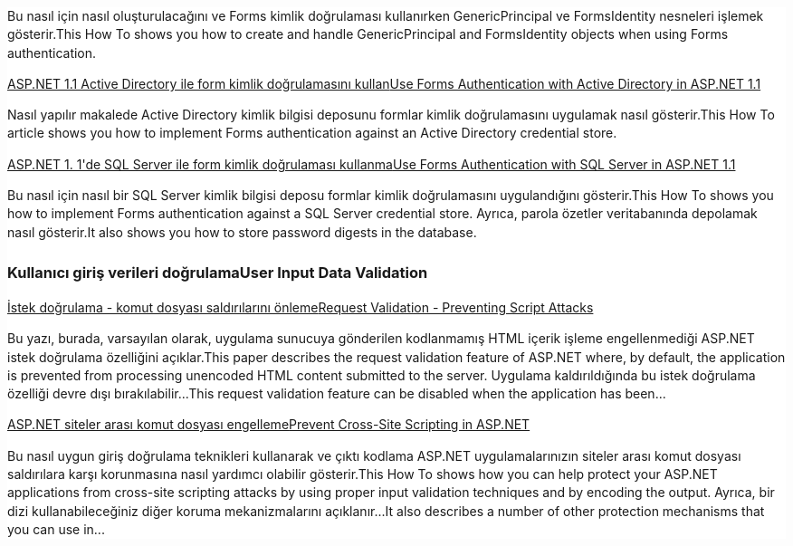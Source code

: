 <span data-ttu-id="c9276-185">Bu nasıl için nasıl oluşturulacağını ve Forms kimlik doğrulaması kullanırken GenericPrincipal ve FormsIdentity nesneleri işlemek gösterir.</span><span class="sxs-lookup"><span data-stu-id="c9276-185">This How To shows you how to create and handle GenericPrincipal and FormsIdentity objects when using Forms authentication.</span></span>

[<span data-ttu-id="c9276-186">ASP.NET 1.1 Active Directory ile form kimlik doğrulamasını kullan</span><span class="sxs-lookup"><span data-stu-id="c9276-186">Use Forms Authentication with Active Directory in ASP.NET 1.1</span></span>](https://msdn.microsoft.com/en-us/library/aa302397.aspx)

<span data-ttu-id="c9276-187">Nasıl yapılır makalede Active Directory kimlik bilgisi deposunu formlar kimlik doğrulamasını uygulamak nasıl gösterir.</span><span class="sxs-lookup"><span data-stu-id="c9276-187">This How To article shows you how to implement Forms authentication against an Active Directory credential store.</span></span>

[<span data-ttu-id="c9276-188">ASP.NET 1. 1'de SQL Server ile form kimlik doğrulaması kullanma</span><span class="sxs-lookup"><span data-stu-id="c9276-188">Use Forms Authentication with SQL Server in ASP.NET 1.1</span></span>](https://msdn.microsoft.com/en-us/library/aa302398.aspx)

<span data-ttu-id="c9276-189">Bu nasıl için nasıl bir SQL Server kimlik bilgisi deposu formlar kimlik doğrulamasını uygulandığını gösterir.</span><span class="sxs-lookup"><span data-stu-id="c9276-189">This How To shows you how to implement Forms authentication against a SQL Server credential store.</span></span> <span data-ttu-id="c9276-190">Ayrıca, parola özetler veritabanında depolamak nasıl gösterir.</span><span class="sxs-lookup"><span data-stu-id="c9276-190">It also shows you how to store password digests in the database.</span></span>

### <a name="user-input-data-validation"></a><span data-ttu-id="c9276-191">Kullanıcı giriş verileri doğrulama</span><span class="sxs-lookup"><span data-stu-id="c9276-191">User Input Data Validation</span></span>

[<span data-ttu-id="c9276-192">İstek doğrulama - komut dosyası saldırılarını önleme</span><span class="sxs-lookup"><span data-stu-id="c9276-192">Request Validation - Preventing Script Attacks</span></span>](request-validation.md "istek doğrulama")

<span data-ttu-id="c9276-193">Bu yazı, burada, varsayılan olarak, uygulama sunucuya gönderilen kodlanmamış HTML içerik işleme engellenmediği ASP.NET istek doğrulama özelliğini açıklar.</span><span class="sxs-lookup"><span data-stu-id="c9276-193">This paper describes the request validation feature of ASP.NET where, by default, the application is prevented from processing unencoded HTML content submitted to the server.</span></span> <span data-ttu-id="c9276-194">Uygulama kaldırıldığında bu istek doğrulama özelliği devre dışı bırakılabilir...</span><span class="sxs-lookup"><span data-stu-id="c9276-194">This request validation feature can be disabled when the application has been...</span></span>

[<span data-ttu-id="c9276-195">ASP.NET siteler arası komut dosyası engelleme</span><span class="sxs-lookup"><span data-stu-id="c9276-195">Prevent Cross-Site Scripting in ASP.NET</span></span>](https://msdn.microsoft.com/en-us/library/ms998274.aspx)

<span data-ttu-id="c9276-196">Bu nasıl uygun giriş doğrulama teknikleri kullanarak ve çıktı kodlama ASP.NET uygulamalarınızın siteler arası komut dosyası saldırılara karşı korunmasına nasıl yardımcı olabilir gösterir.</span><span class="sxs-lookup"><span data-stu-id="c9276-196">This How To shows how you can help protect your ASP.NET applications from cross-site scripting attacks by using proper input validation techniques and by encoding the output.</span></span> <span data-ttu-id="c9276-197">Ayrıca, bir dizi kullanabileceğiniz diğer koruma mekanizmalarını açıklanır...</span><span class="sxs-lookup"><span data-stu-id="c9276-197">It also describes a number of other protection mechanisms that you can use in...</span></span>

